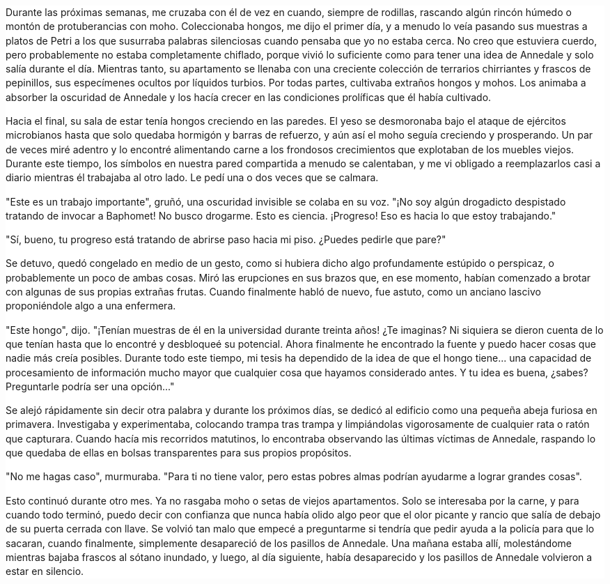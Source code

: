 Durante las próximas semanas, me cruzaba con él de vez en cuando, siempre de rodillas, rascando algún rincón húmedo o montón de protuberancias con 
moho. Coleccionaba hongos, me dijo el primer día, y a menudo lo veía pasando sus muestras a platos de Petri a los que susurraba palabras silenciosas 
cuando pensaba que yo no estaba cerca. No creo que estuviera cuerdo, pero probablemente no estaba completamente chiflado, porque vivió lo suficiente 
como para tener una idea de Annedale y solo salía durante el día. Mientras tanto, su apartamento se llenaba con una creciente colección de terrarios 
chirriantes y frascos de pepinillos, sus especímenes ocultos por líquidos turbios. Por todas partes, cultivaba extraños hongos y mohos. Los animaba a 
absorber la oscuridad de Annedale y los hacía crecer en las condiciones prolíficas que él había cultivado.

Hacia el final, su sala de estar tenía hongos creciendo en las paredes. El yeso se desmoronaba bajo el ataque de ejércitos microbianos hasta que solo 
quedaba hormigón y barras de refuerzo, y aún así el moho seguía creciendo y prosperando. Un par de veces miré adentro y lo encontré alimentando carne 
a los frondosos crecimientos que explotaban de los muebles viejos. Durante este tiempo, los símbolos en nuestra pared compartida a menudo se 
calentaban, y me vi obligado a reemplazarlos casi a diario mientras él trabajaba al otro lado. Le pedí una o dos veces que se calmara.

"Este es un trabajo importante", gruñó, una oscuridad invisible se colaba en su voz. "¡No soy algún drogadicto despistado tratando de invocar a Baphomet! No busco drogarme. Esto es ciencia. ¡Progreso! Eso es hacia lo que estoy trabajando."

"Sí, bueno, tu progreso está tratando de abrirse paso hacia mi piso. ¿Puedes pedirle que pare?"

Se detuvo, quedó congelado en medio de un gesto, como si hubiera dicho algo profundamente estúpido o perspicaz, o probablemente un poco de ambas cosas. Miró las erupciones en sus brazos que, en ese momento, habían comenzado a brotar con algunas de sus propias extrañas frutas. Cuando finalmente habló de nuevo, fue astuto, como un anciano lascivo proponiéndole algo a una enfermera.

"Este hongo", dijo. "¡Tenían muestras de él en la universidad durante treinta años! ¿Te imaginas? Ni siquiera se dieron cuenta de lo que tenían hasta que lo encontré y desbloqueé su potencial. Ahora finalmente he encontrado la fuente y puedo hacer cosas que nadie más creía posibles. Durante todo este tiempo, mi tesis ha dependido de la idea de que el hongo tiene... una capacidad de procesamiento de información mucho mayor que cualquier cosa que hayamos considerado antes. Y tu idea es buena, ¿sabes? Preguntarle podría ser una opción..."

Se alejó rápidamente sin decir otra palabra y durante los próximos días, se dedicó al edificio como una pequeña abeja furiosa en primavera. Investigaba y experimentaba, colocando trampa tras trampa y limpiándolas vigorosamente de cualquier rata o ratón que capturara. Cuando hacía mis recorridos matutinos, lo encontraba observando las últimas víctimas de Annedale, raspando lo que quedaba de ellas en bolsas transparentes para sus propios propósitos.

"No me hagas caso", murmuraba. "Para ti no tiene valor, pero estas pobres almas podrían ayudarme a lograr grandes cosas".

Esto continuó durante otro mes. Ya no rasgaba moho o setas de viejos apartamentos. Solo se interesaba por la carne, y para cuando todo terminó, puedo decir con confianza que nunca había olido algo peor que el olor picante y rancio que salía de debajo de su puerta cerrada con llave. Se volvió tan malo que empecé a preguntarme si tendría que pedir ayuda a la policía para que lo sacaran, cuando finalmente, simplemente desapareció de los pasillos de Annedale. Una mañana estaba allí, molestándome mientras bajaba frascos al sótano inundado, y luego, al día siguiente, había desaparecido y los pasillos de Annedale volvieron a estar en silencio.

